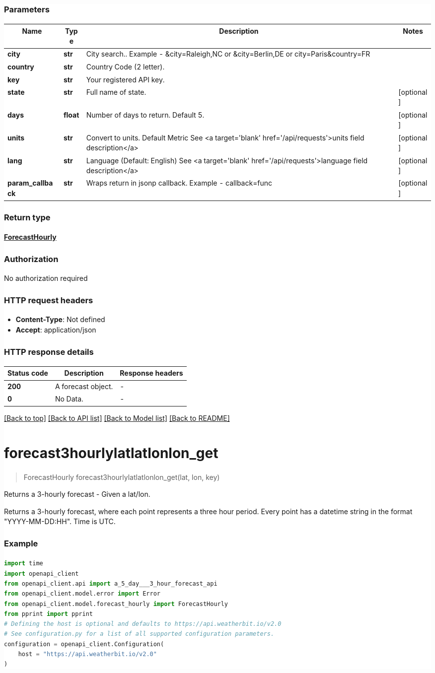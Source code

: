 
### Parameters

Name | Type | Description  | Notes
------------- | ------------- | ------------- | -------------
 **city** | **str**| City search.. Example - &amp;city&#x3D;Raleigh,NC or &amp;city&#x3D;Berlin,DE or city&#x3D;Paris&amp;country&#x3D;FR |
 **country** | **str**| Country Code (2 letter). |
 **key** | **str**| Your registered API key. |
 **state** | **str**| Full name of state. | [optional]
 **days** | **float**| Number of days to return. Default 5. | [optional]
 **units** | **str**| Convert to units. Default Metric See &lt;a target&#x3D;&#39;blank&#39; href&#x3D;&#39;/api/requests&#39;&gt;units field description&lt;/a&gt; | [optional]
 **lang** | **str**| Language (Default: English) See &lt;a target&#x3D;&#39;blank&#39; href&#x3D;&#39;/api/requests&#39;&gt;language field description&lt;/a&gt; | [optional]
 **param_callback** | **str**| Wraps return in jsonp callback. Example - callback&#x3D;func | [optional]

### Return type

[**ForecastHourly**](ForecastHourly.md)

### Authorization

No authorization required

### HTTP request headers

 - **Content-Type**: Not defined
 - **Accept**: application/json


### HTTP response details
| Status code | Description | Response headers |
|-------------|-------------|------------------|
**200** | A forecast object. |  -  |
**0** | No Data. |  -  |

[[Back to top]](#) [[Back to API list]](../README.md#documentation-for-api-endpoints) [[Back to Model list]](../README.md#documentation-for-models) [[Back to README]](../README.md)

# **forecast3hourlylatlatlonlon_get**
> ForecastHourly forecast3hourlylatlatlonlon_get(lat, lon, key)

Returns a 3-hourly forecast - Given a lat/lon.

Returns a 3-hourly forecast, where each point represents a three hour   period. Every point has a datetime string in the format \"YYYY-MM-DD:HH\". Time is UTC. 

### Example

```python
import time
import openapi_client
from openapi_client.api import a_5_day___3_hour_forecast_api
from openapi_client.model.error import Error
from openapi_client.model.forecast_hourly import ForecastHourly
from pprint import pprint
# Defining the host is optional and defaults to https://api.weatherbit.io/v2.0
# See configuration.py for a list of all supported configuration parameters.
configuration = openapi_client.Configuration(
    host = "https://api.weatherbit.io/v2.0"
)


```